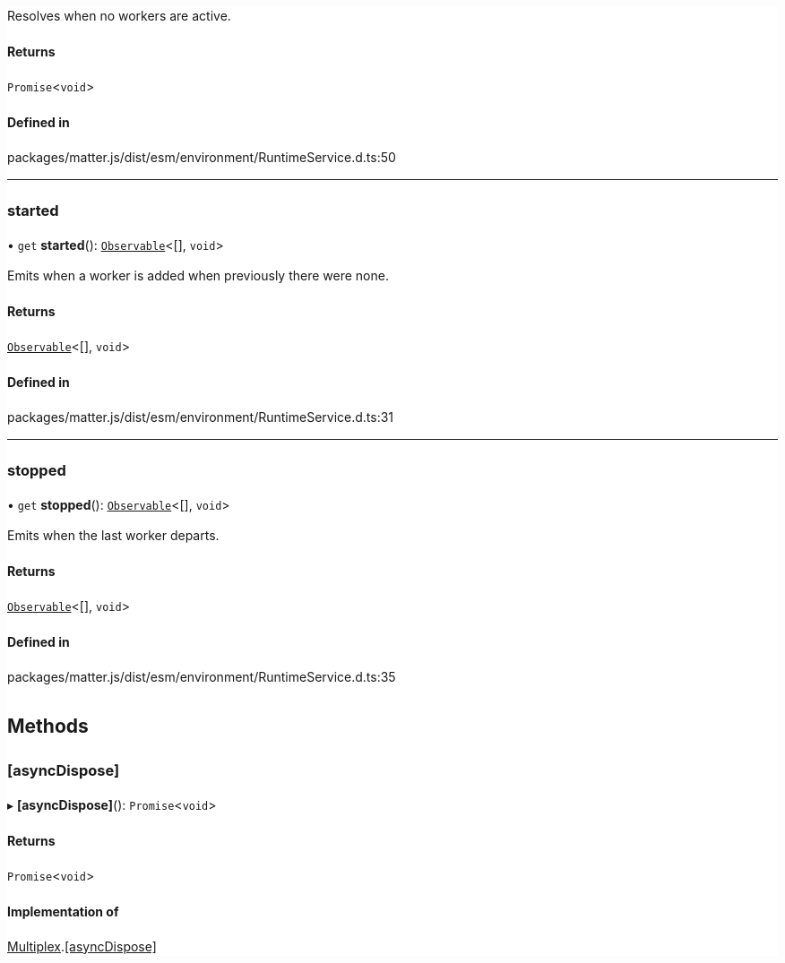 Resolves when no workers are active.

#### Returns

`Promise`\<`void`\>

#### Defined in

packages/matter.js/dist/esm/environment/RuntimeService.d.ts:50

___

### started

• `get` **started**(): [`Observable`](../interfaces/util_export.Observable.md)\<[], `void`\>

Emits when a worker is added when previously there were none.

#### Returns

[`Observable`](../interfaces/util_export.Observable.md)\<[], `void`\>

#### Defined in

packages/matter.js/dist/esm/environment/RuntimeService.d.ts:31

___

### stopped

• `get` **stopped**(): [`Observable`](../interfaces/util_export.Observable.md)\<[], `void`\>

Emits when the last worker departs.

#### Returns

[`Observable`](../interfaces/util_export.Observable.md)\<[], `void`\>

#### Defined in

packages/matter.js/dist/esm/environment/RuntimeService.d.ts:35

## Methods

### [asyncDispose]

▸ **[asyncDispose]**(): `Promise`\<`void`\>

#### Returns

`Promise`\<`void`\>

#### Implementation of

[Multiplex](../interfaces/environment_export._internal_.Multiplex.md).[[asyncDispose]](../interfaces/environment_export._internal_.Multiplex.md#[asyncdispose])
